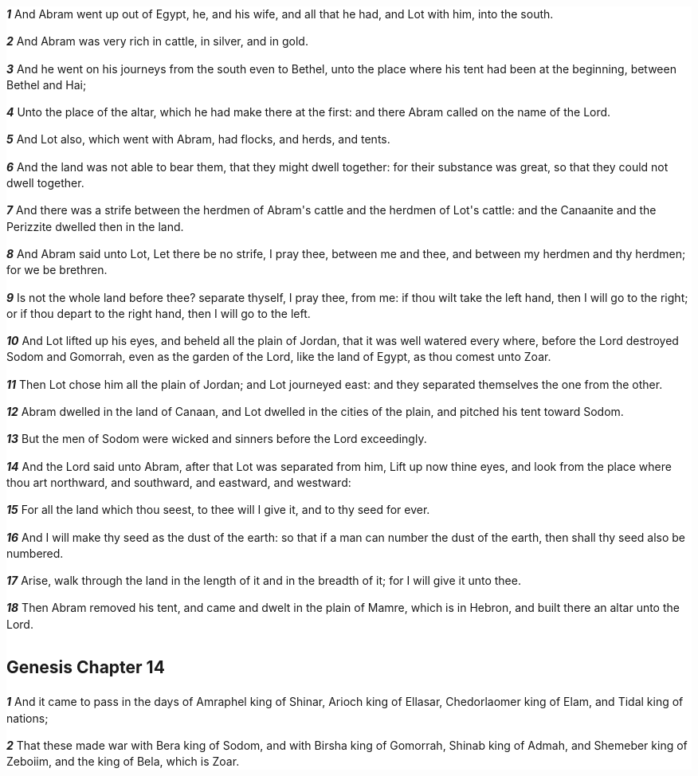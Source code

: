 ***1*** And Abram went up out of Egypt, he, and his wife, and all that he had, and Lot with him, into the south.

***2*** And Abram was very rich in cattle, in silver, and in gold.

***3*** And he went on his journeys from the south even to Bethel, unto the place where his tent had been at the beginning, between Bethel and Hai;

***4*** Unto the place of the altar, which he had make there at the first: and there Abram called on the name of the Lord.

***5*** And Lot also, which went with Abram, had flocks, and herds, and tents.

***6*** And the land was not able to bear them, that they might dwell together: for their substance was great, so that they could not dwell together.

***7*** And there was a strife between the herdmen of Abram's cattle and the herdmen of Lot's cattle: and the Canaanite and the Perizzite dwelled then in the land.

***8*** And Abram said unto Lot, Let there be no strife, I pray thee, between me and thee, and between my herdmen and thy herdmen; for we be brethren.

***9*** Is not the whole land before thee? separate thyself, I pray thee, from me: if thou wilt take the left hand, then I will go to the right; or if thou depart to the right hand, then I will go to the left.

***10*** And Lot lifted up his eyes, and beheld all the plain of Jordan, that it was well watered every where, before the Lord destroyed Sodom and Gomorrah, even as the garden of the Lord, like the land of Egypt, as thou comest unto Zoar.

***11*** Then Lot chose him all the plain of Jordan; and Lot journeyed east: and they separated themselves the one from the other.

***12*** Abram dwelled in the land of Canaan, and Lot dwelled in the cities of the plain, and pitched his tent toward Sodom.

***13*** But the men of Sodom were wicked and sinners before the Lord exceedingly.

***14*** And the Lord said unto Abram, after that Lot was separated from him, Lift up now thine eyes, and look from the place where thou art northward, and southward, and eastward, and westward:

***15*** For all the land which thou seest, to thee will I give it, and to thy seed for ever.

***16*** And I will make thy seed as the dust of the earth: so that if a man can number the dust of the earth, then shall thy seed also be numbered.

***17*** Arise, walk through the land in the length of it and in the breadth of it; for I will give it unto thee.

***18*** Then Abram removed his tent, and came and dwelt in the plain of Mamre, which is in Hebron, and built there an altar unto the Lord.


## Genesis Chapter 14

***1*** And it came to pass in the days of Amraphel king of Shinar, Arioch king of Ellasar, Chedorlaomer king of Elam, and Tidal king of nations;

***2*** That these made war with Bera king of Sodom, and with Birsha king of Gomorrah, Shinab king of Admah, and Shemeber king of Zeboiim, and the king of Bela, which is Zoar.
